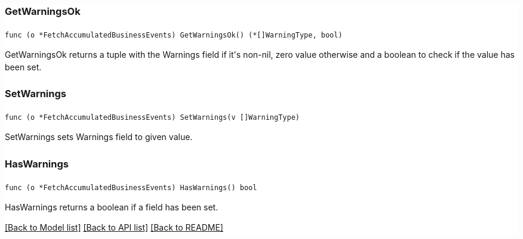 ### GetWarningsOk

`func (o *FetchAccumulatedBusinessEvents) GetWarningsOk() (*[]WarningType, bool)`

GetWarningsOk returns a tuple with the Warnings field if it's non-nil, zero value otherwise
and a boolean to check if the value has been set.

### SetWarnings

`func (o *FetchAccumulatedBusinessEvents) SetWarnings(v []WarningType)`

SetWarnings sets Warnings field to given value.

### HasWarnings

`func (o *FetchAccumulatedBusinessEvents) HasWarnings() bool`

HasWarnings returns a boolean if a field has been set.


[[Back to Model list]](../README.md#documentation-for-models) [[Back to API list]](../README.md#documentation-for-api-endpoints) [[Back to README]](../README.md)


